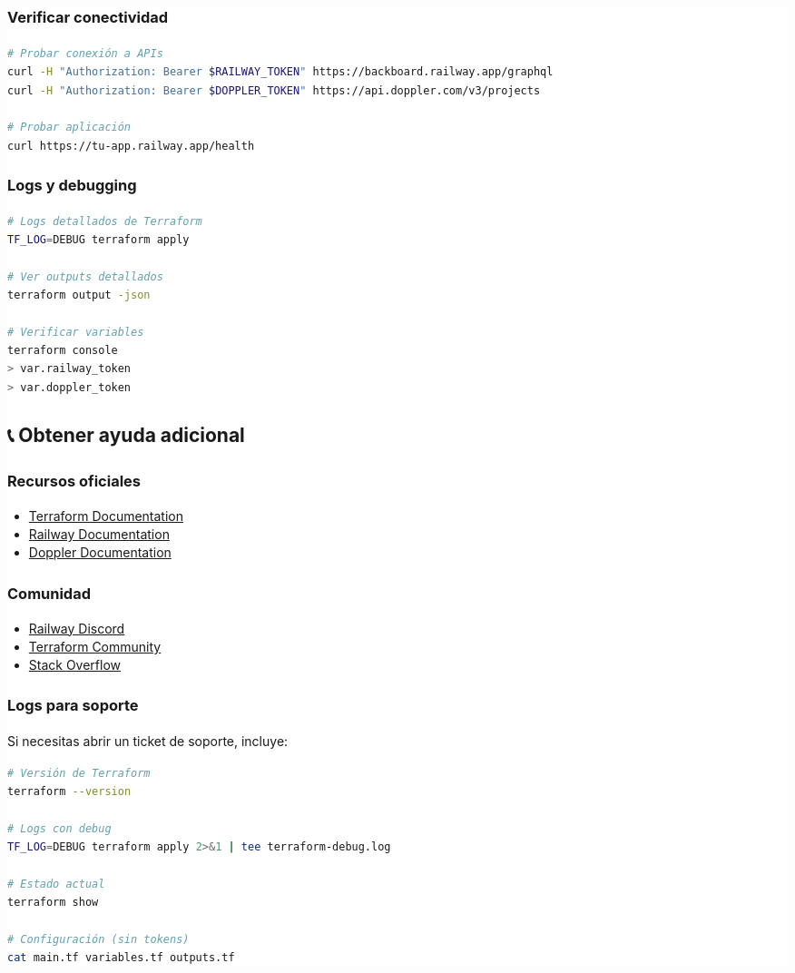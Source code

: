 ### Verificar conectividad

```bash
# Probar conexión a APIs
curl -H "Authorization: Bearer $RAILWAY_TOKEN" https://backboard.railway.app/graphql
curl -H "Authorization: Bearer $DOPPLER_TOKEN" https://api.doppler.com/v3/projects

# Probar aplicación
curl https://tu-app.railway.app/health
```

### Logs y debugging

```bash
# Logs detallados de Terraform
TF_LOG=DEBUG terraform apply

# Ver outputs detallados
terraform output -json

# Verificar variables
terraform console
> var.railway_token
> var.doppler_token
```

## 📞 Obtener ayuda adicional

### Recursos oficiales

- [Terraform Documentation](https://www.terraform.io/docs)
- [Railway Documentation](https://docs.railway.app/)
- [Doppler Documentation](https://docs.doppler.com/)

### Comunidad

- [Railway Discord](https://discord.gg/railway)
- [Terraform Community](https://discuss.hashicorp.com/c/terraform-core/)
- [Stack Overflow](https://stackoverflow.com/questions/tagged/terraform)

### Logs para soporte

Si necesitas abrir un ticket de soporte, incluye:

```bash
# Versión de Terraform
terraform --version

# Logs con debug
TF_LOG=DEBUG terraform apply 2>&1 | tee terraform-debug.log

# Estado actual
terraform show

# Configuración (sin tokens)
cat main.tf variables.tf outputs.tf
```
